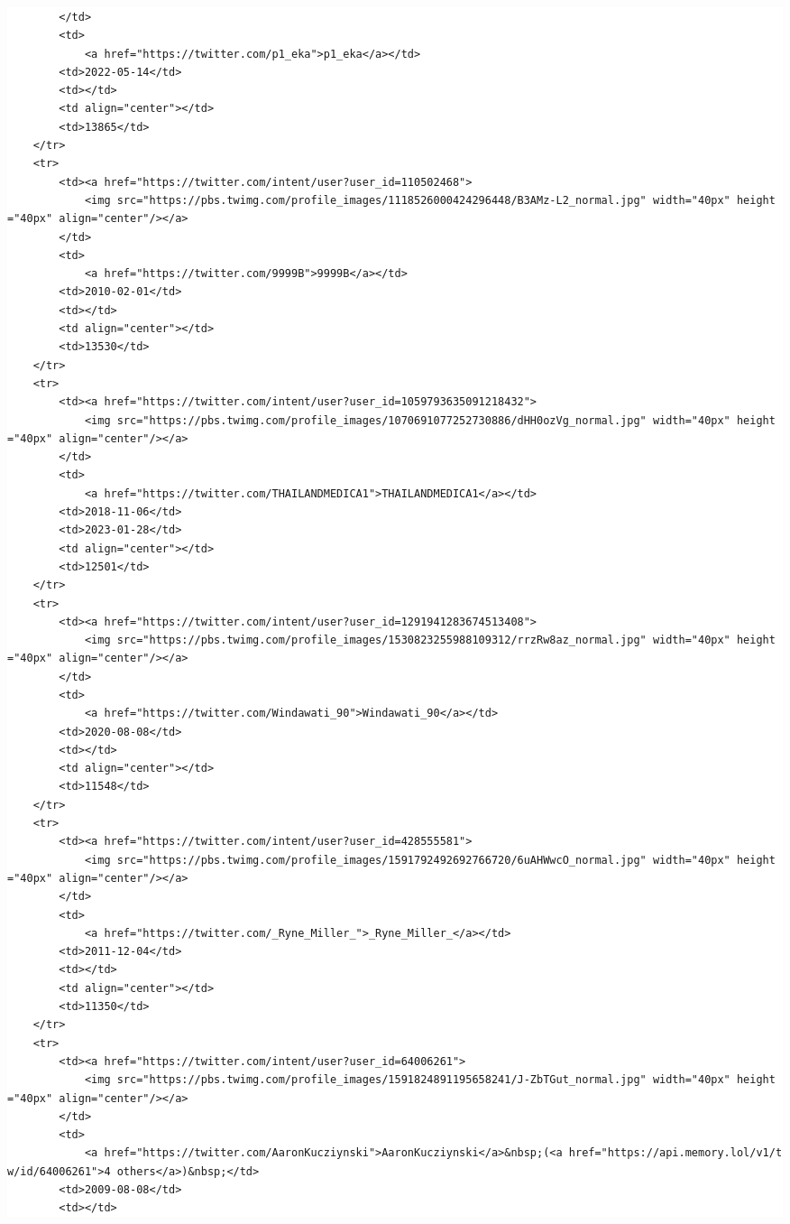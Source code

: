             </td>
            <td>
                <a href="https://twitter.com/p1_eka">p1_eka</a></td>
            <td>2022-05-14</td>
            <td></td>
            <td align="center"></td>
            <td>13865</td>
        </tr>
        <tr>
            <td><a href="https://twitter.com/intent/user?user_id=110502468">
                <img src="https://pbs.twimg.com/profile_images/1118526000424296448/B3AMz-L2_normal.jpg" width="40px" height="40px" align="center"/></a>
            </td>
            <td>
                <a href="https://twitter.com/9999B">9999B</a></td>
            <td>2010-02-01</td>
            <td></td>
            <td align="center"></td>
            <td>13530</td>
        </tr>
        <tr>
            <td><a href="https://twitter.com/intent/user?user_id=1059793635091218432">
                <img src="https://pbs.twimg.com/profile_images/1070691077252730886/dHH0ozVg_normal.jpg" width="40px" height="40px" align="center"/></a>
            </td>
            <td>
                <a href="https://twitter.com/THAILANDMEDICA1">THAILANDMEDICA1</a></td>
            <td>2018-11-06</td>
            <td>2023-01-28</td>
            <td align="center"></td>
            <td>12501</td>
        </tr>
        <tr>
            <td><a href="https://twitter.com/intent/user?user_id=1291941283674513408">
                <img src="https://pbs.twimg.com/profile_images/1530823255988109312/rrzRw8az_normal.jpg" width="40px" height="40px" align="center"/></a>
            </td>
            <td>
                <a href="https://twitter.com/Windawati_90">Windawati_90</a></td>
            <td>2020-08-08</td>
            <td></td>
            <td align="center"></td>
            <td>11548</td>
        </tr>
        <tr>
            <td><a href="https://twitter.com/intent/user?user_id=428555581">
                <img src="https://pbs.twimg.com/profile_images/1591792492692766720/6uAHWwcO_normal.jpg" width="40px" height="40px" align="center"/></a>
            </td>
            <td>
                <a href="https://twitter.com/_Ryne_Miller_">_Ryne_Miller_</a></td>
            <td>2011-12-04</td>
            <td></td>
            <td align="center"></td>
            <td>11350</td>
        </tr>
        <tr>
            <td><a href="https://twitter.com/intent/user?user_id=64006261">
                <img src="https://pbs.twimg.com/profile_images/1591824891195658241/J-ZbTGut_normal.jpg" width="40px" height="40px" align="center"/></a>
            </td>
            <td>
                <a href="https://twitter.com/AaronKucziynski">AaronKucziynski</a>&nbsp;(<a href="https://api.memory.lol/v1/tw/id/64006261">4 others</a>)&nbsp;</td>
            <td>2009-08-08</td>
            <td></td>
